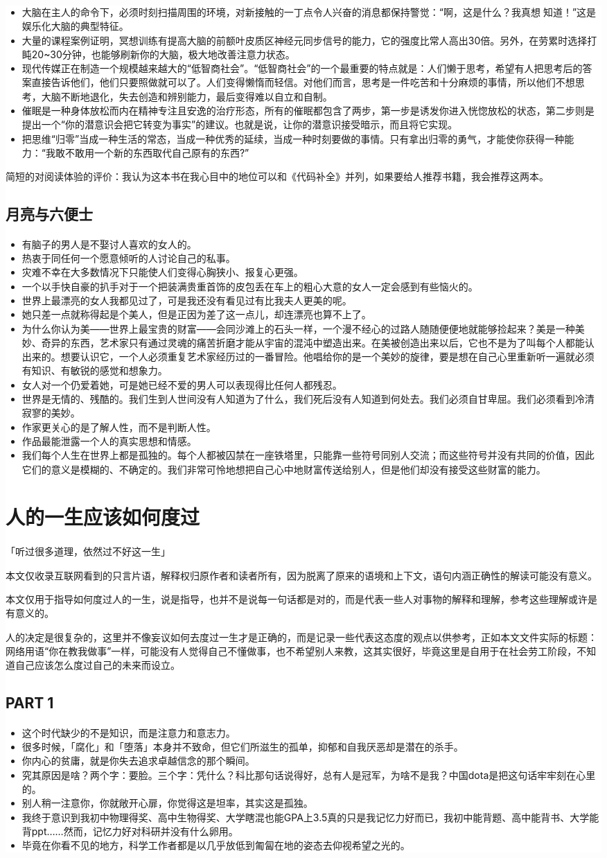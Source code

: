 + 大脑在主人的命令下，必须时刻扫描周围的环境，对新接触的一丁点令人兴奋的消息都保持警觉：“啊，这是什么？我真想 知道！”这是娱乐化大脑的典型特征。
+ 大量的课程案例证明，冥想训练有提高大脑的前额叶皮质区神经元同步信号的能力，它的强度比常人高出30倍。另外，在劳累时选择打盹20~30分钟，也能够刷新你的大脑，极大地改善注意力状态。
+ 现代传媒正在制造一个规模越来越大的“低智商社会”。“低智商社会”的一个最重要的特点就是：人们懒于思考，希望有人把思考后的答案直接告诉他们，他们只要照做就可以了。人们变得懒惰而轻信。对他们而言，思考是一件吃苦和十分麻烦的事情，所以他们不想思考，大脑不断地退化，失去创造和辨别能力，最后变得难以自立和自制。
+ 催眠是一种身体放松而内在精神专注且安逸的治疗形态，所有的催眠都包含了两步，第一步是诱发你进入恍惚放松的状态，第二步则是提出一个“你的潜意识会把它转变为事实”的建议。也就是说，让你的潜意识接受暗示，而且将它实现。
+ 把思维“归零”当成一种生活的常态，当成一种优秀的延续，当成一种时刻要做的事情。只有拿出归零的勇气，才能使你获得一种能力：“我敢不敢用一个新的东西取代自己原有的东西?”

简短的对阅读体验的评价：我认为这本书在我心目中的地位可以和《代码补全》并列，如果要给人推荐书籍，我会推荐这两本。


## 月亮与六便士


+ 有脑子的男人是不娶讨人喜欢的女人的。
+ 热衷于同任何一个愿意倾听的人讨论自己的私事。
+ 灾难不幸在大多数情况下只能使人们变得心胸狭小、报复心更强。
+ 一个以手快自豪的扒手对于一个把装满贵重首饰的皮包丢在车上的粗心大意的女人一定会感到有些恼火的。
+ 世界上最漂亮的女人我都见过了，可是我还没有看见过有比我夫人更美的呢。
+ 她只差一点就称得起是个美人，但是正因为差了这一点儿，却连漂亮也算不上了。
+ 为什么你认为美——世界上最宝贵的财富——会同沙滩上的石头一样，一个漫不经心的过路人随随便便地就能够捡起来？美是一种美妙、奇异的东西，艺术家只有通过灵魂的痛苦折磨才能从宇宙的混沌中塑造出来。在美被创造出来以后，它也不是为了叫每个人都能认出来的。想要认识它，一个人必须重复艺术家经历过的一番冒险。他唱给你的是一个美妙的旋律，要是想在自己心里重新听一遍就必须有知识、有敏锐的感觉和想象力。
+ 女人对一个仍爱着她，可是她已经不爱的男人可以表现得比任何人都残忍。
+ 世界是无情的、残酷的。我们生到人世间没有人知道为了什么，我们死后没有人知道到何处去。我们必须自甘卑屈。我们必须看到冷清寂寥的美妙。
+ 作家更关心的是了解人性，而不是判断人性。
+ 作品最能泄露一个人的真实思想和情感。
+ 我们每个人生在世界上都是孤独的。每个人都被囚禁在一座铁塔里，只能靠一些符号同别人交流；而这些符号并没有共同的价值，因此它们的意义是模糊的、不确定的。我们非常可怜地想把自己心中地财富传送给别人，但是他们却没有接受这些财富的能力。





# 人的一生应该如何度过

「听过很多道理，依然过不好这一生」

本文仅收录互联网看到的只言片语，解释权归原作者和读者所有，因为脱离了原来的语境和上下文，语句内涵正确性的解读可能没有意义。

本文仅用于指导如何度过人的一生，说是指导，也并不是说每一句话都是对的，而是代表一些人对事物的解释和理解，参考这些理解或许是有意义的。

人的决定是很复杂的，这里并不像妄议如何去度过一生才是正确的，而是记录一些代表这态度的观点以供参考，正如本文文件实际的标题：网络用语“你在教我做事”一样，可能没有人觉得自己不懂做事，也不希望别人来教，这其实很好，毕竟这里是自用于在社会劳工阶段，不知道自己应该怎么度过自己的未来而设立。


## PART 1

+ 这个时代缺少的不是知识，而是注意力和意志力。
+ 很多时候，「腐化」和「堕落」本身并不致命，但它们所滋生的孤单，抑郁和自我厌恶却是潜在的杀手。
+ 你内心的贫庸，就是你失去追求卓越信念的那个瞬间。
+ 究其原因是啥？两个字：要脸。三个字：凭什么？科比那句话说得好，总有人是冠军，为啥不是我？中国dota是把这句话牢牢刻在心里的。
+ 别人稍一注意你，你就敞开心扉，你觉得这是坦率，其实这是孤独。
+ 我终于意识到我初中物理得奖、高中生物得奖、大学瞎混也能GPA上3.5真的只是我记忆力好而已，我初中能背题、高中能背书、大学能背ppt……然而，记忆力好对科研并没有什么卵用。
+ 毕竟在你看不见的地方，科学工作者都是以几乎放低到匍匐在地的姿态去仰视希望之光的。
